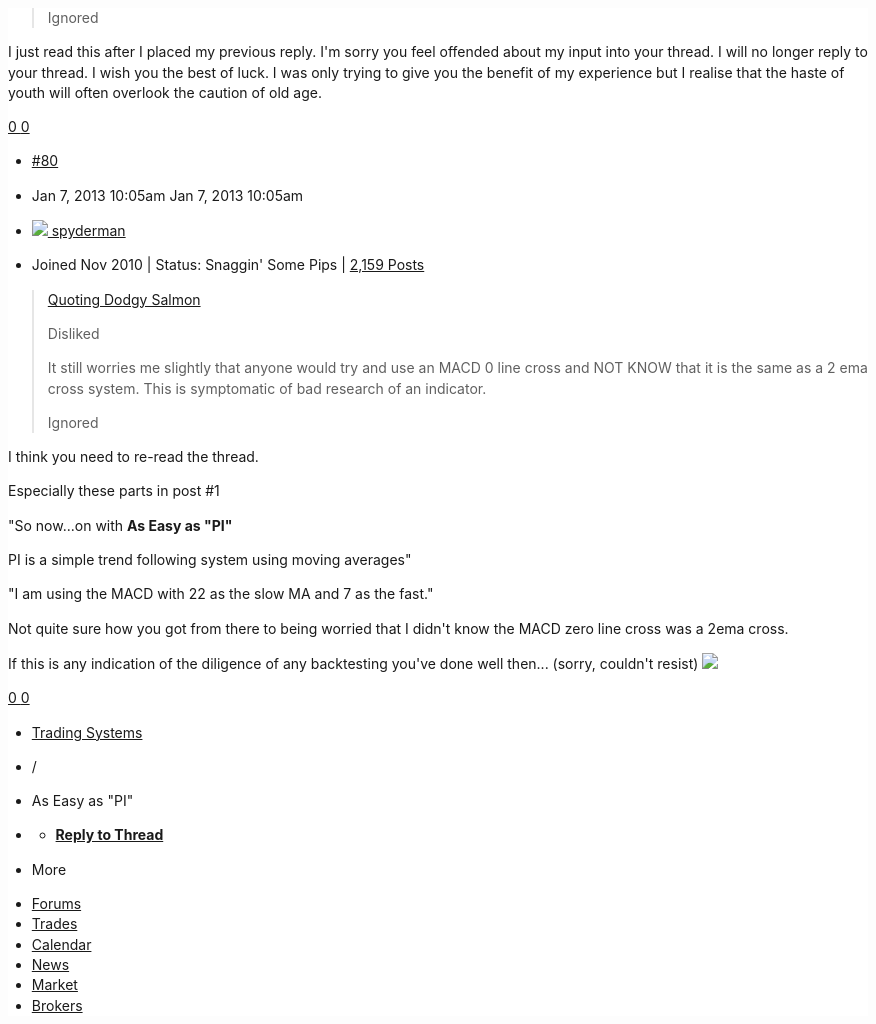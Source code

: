 > Ignored

I just read this after I placed my previous reply. I'm sorry you feel offended about my input into your thread. I will no longer reply to your thread. I wish you the best of luck. I was only trying to give you the benefit of my experience but I realise that the haste of youth will often overlook the caution of old age. 

[0 ](javascript:void\(0\);) [0 ](javascript:void\(0\);)

  * [#80](/thread/post/6342261#post6342261 "Post Permalink")

  * Jan 7, 2013 10:05am  Jan 7, 2013 10:05am 

  * [![](https://assets.faireconomy.media/nfs/customavatars/thumbs/medium/avatar159934_4.gif) spyderman](spyderman)

  * Joined Nov 2010 | Status: Snaggin' Some Pips | [2,159 Posts](/search?do=process&provider=Member&searchuser=159934)

> [Quoting Dodgy Salmon](/thread/post/6342223#post6342223 "View Quoted Post")
> 
> Disliked
> 
>   
>  It still worries me slightly that anyone would try and use an MACD 0 line cross and NOT KNOW that it is the same as a 2 ema cross system. This is symptomatic of bad research of an indicator.
> 
> Ignored

  
I think you need to re-read the thread.  
  
Especially these parts in post #1   
  
"So now...on with **As Easy as "PI"**  
  
PI is a simple trend following system using moving averages"  
  
"I am using the MACD with 22 as the slow MA and 7 as the fast."  
  
Not quite sure how you got from there to being worried that I didn't know the MACD zero line cross was a 2ema cross.  
  
If this is any indication of the diligence of any backtesting you've done well then... (sorry, couldn't resist) ![](https://resources.faireconomy.media/images/emojis/64/1f601.png?v=15.1)

[0 ](javascript:void\(0\);) [0 ](javascript:void\(0\);)

  * [Trading Systems](/forum/71-trading-systems)
  * /
  * As Easy as "PI"
  *   * [ **Reply to Thread** ](/thread/402931-as-easy-as-pi/reply#reply)

  * More

[](https://www.forexfactory.com "Homepage")

  * [Forums](forums)
  * [Trades](trades)
  * [Calendar](calendar)
  * [News](news)
  * [Market](market)
  * [Brokers](brokers)
